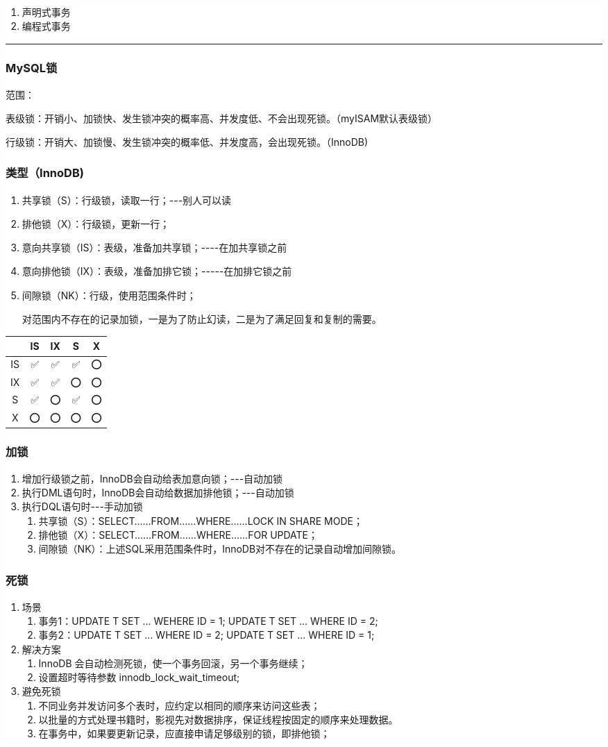 1. 声明式事务
2. 编程式事务

---------------

### MySQL锁

范围：

表级锁：开销小、加锁快、发生锁冲突的概率高、并发度低、不会出现死锁。（myISAM默认表级锁）

行级锁：开销大、加锁慢、发生锁冲突的概率低、并发度高，会出现死锁。（InnoDB)

### 类型（InnoDB)

1. 共享锁（S）：行级锁，读取一行；---别人可以读

2. 排他锁（X）：行级锁，更新一行；

3. 意向共享锁（IS）：表级，准备加共享锁；----在加共享锁之前

4. 意向排他锁（IX）：表级，准备加排它锁；-----在加排它锁之前

5. 间隙锁（NK）：行级，使用范围条件时；

	对范围内不存在的记录加锁，一是为了防止幻读，二是为了满足回复和复制的需要。

|      |  IS  |  IX  |  S   |  X   |
| :--: | :--: | :--: | :--: | :--: |
|  IS  |  ✅   |  ✅   |  ✅   |  ⭕   |
|  IX  |  ✅   |  ✅   |  ⭕   |  ⭕   |
|  S   |  ✅   |  ⭕   |  ✅   |  ⭕   |
|  X   |  ⭕   |  ⭕   |  ⭕   |  ⭕   |

### 加锁

1. 增加行级锁之前，InnoDB会自动给表加意向锁；---自动加锁
2. 执行DML语句时，InnoDB会自动给数据加排他锁；---自动加锁
3. 执行DQL语句时---手动加锁
	1. 共享锁（S）：SELECT……FROM……WHERE……LOCK IN SHARE MODE；
	2. 排他锁（X）：SELECT……FROM……WHERE……FOR UPDATE；
	3. 间隙锁（NK）：上述SQL采用范围条件时，InnoDB对不存在的记录自动增加间隙锁。

### 死锁

1. 场景
	1. 事务1：UPDATE  T SET ... WEHERE ID = 1; UPDATE T SET ... WHERE ID = 2;
	2. 事务2：UPDATE T SET ... WHERE ID = 2;  UPDATE T SET ... WHERE ID = 1;
2. 解决方案
	1. InnoDB 会自动检测死锁，使一个事务回滚，另一个事务继续；
	2. 设置超时等待参数 innodb_lock_wait_timeout;
3. 避免死锁
	1. 不同业务并发访问多个表时，应约定以相同的顺序来访问这些表；
	2. 以批量的方式处理书籍时，影视先对数据排序，保证线程按固定的顺序来处理数据。
	3. 在事务中，如果要更新记录，应直接申请足够级别的锁，即排他锁；
